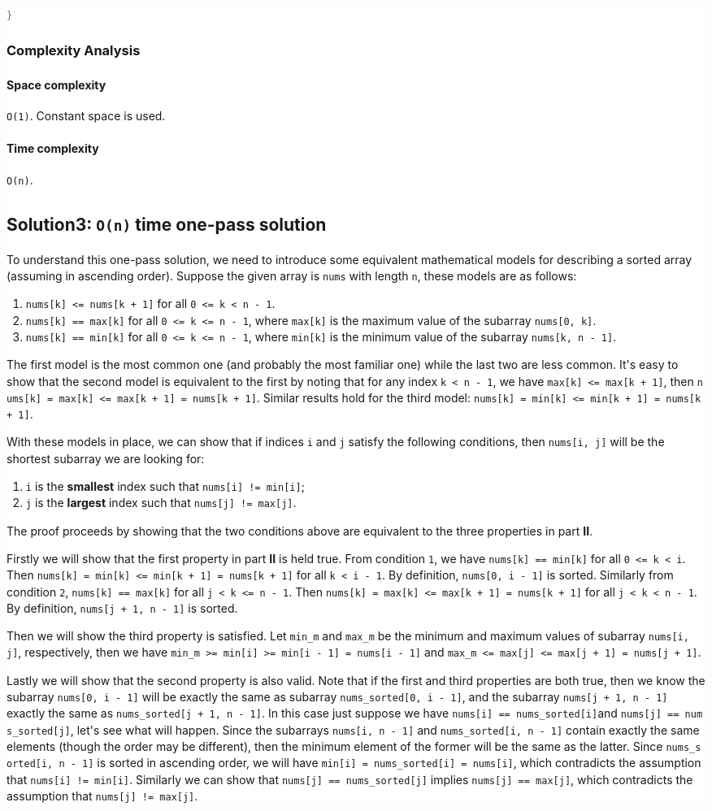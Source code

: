 ```java
}
```

### Complexity Analysis

#### Space complexity

`O(1)`. Constant space is used.

#### Time complexity

`O(n)`.

## Solution3: `O(n)` time one-pass solution

To understand this one-pass solution, we need to introduce some equivalent mathematical models for describing a sorted array (assuming in ascending order). Suppose the given array is `nums` with length `n`, these models are as follows:

1. `nums[k] <= nums[k + 1]` for all `0 <= k < n - 1`.
2. `nums[k] == max[k]` for all `0 <= k <= n - 1`, where `max[k]` is the maximum value of the subarray `nums[0, k]`.
3. `nums[k] == min[k]` for all `0 <= k <= n - 1`, where `min[k]` is the minimum value of the subarray `nums[k, n - 1]`.

The first model is the most common one (and probably the most familiar one) while the last two are less common. It's easy to show that the second model is equivalent to the first by noting that for any index `k < n - 1`, we have `max[k] <= max[k + 1]`, then `nums[k] = max[k] <= max[k + 1] = nums[k + 1]`. Similar results hold for the third model: `nums[k] = min[k] <= min[k + 1] = nums[k + 1]`.

With these models in place, we can show that if indices `i` and `j` satisfy the following conditions, then `nums[i, j]` will be the shortest subarray we are looking for:

1. `i` is the **smallest** index such that `nums[i] != min[i]`;
2. `j` is the **largest** index such that `nums[j] != max[j]`.

The proof proceeds by showing that the two conditions above are equivalent to the three properties in part **II**.

Firstly we will show that the first property in part **II** is held true. From condition `1`, we have `nums[k] == min[k]` for all `0 <= k < i`. Then `nums[k] = min[k] <= min[k + 1] = nums[k + 1]` for all `k < i - 1`. By definition, `nums[0, i - 1]` is sorted. Similarly from condition `2`, `nums[k] == max[k]` for all `j < k <= n - 1`. Then `nums[k] = max[k] <= max[k + 1] = nums[k + 1]` for all `j < k < n - 1`. By definition, `nums[j + 1, n - 1]` is sorted.

Then we will show the third property is satisfied. Let `min_m` and `max_m` be the minimum and maximum values of subarray `nums[i, j]`, respectively, then we have `min_m >= min[i] >= min[i - 1] = nums[i - 1]` and `max_m <= max[j] <= max[j + 1] = nums[j + 1]`.

Lastly we will show that the second property is also valid. Note that if the first and third properties are both true, then we know the subarray `nums[0, i - 1]` will be exactly the same as subarray `nums_sorted[0, i - 1]`, and the subarray `nums[j + 1, n - 1]` exactly the same as `nums_sorted[j + 1, n - 1]`. In this case just suppose we have `nums[i] == nums_sorted[i]`and `nums[j] == nums_sorted[j]`, let's see what will happen. Since the subarrays `nums[i, n - 1]` and `nums_sorted[i, n - 1]` contain exactly the same elements (though the order may be different), then the minimum element of the former will be the same as the latter. Since `nums_sorted[i, n - 1]` is sorted in ascending order, we will have `min[i] = nums_sorted[i] = nums[i]`, which contradicts the assumption that `nums[i] != min[i]`. Similarly we can show that `nums[j] == nums_sorted[j]` implies `nums[j] == max[j]`, which contradicts the assumption that `nums[j] != max[j]`.
